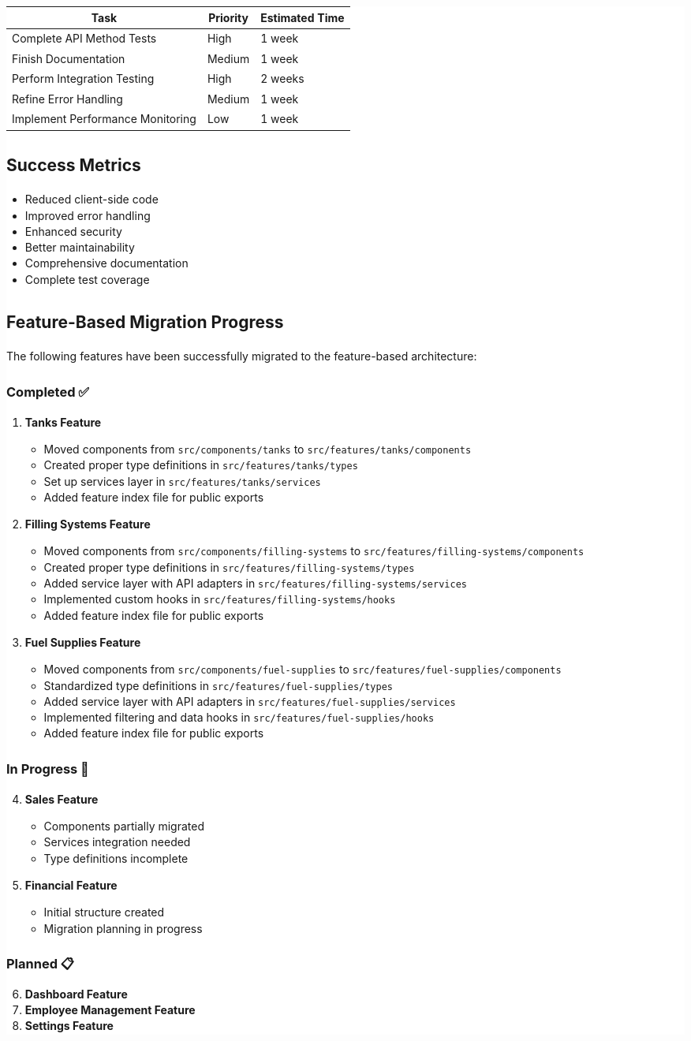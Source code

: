 | Task | Priority | Estimated Time |
|------|----------|----------------|
| Complete API Method Tests | High | 1 week |
| Finish Documentation | Medium | 1 week |
| Perform Integration Testing | High | 2 weeks |
| Refine Error Handling | Medium | 1 week |
| Implement Performance Monitoring | Low | 1 week |

## Success Metrics
- Reduced client-side code
- Improved error handling
- Enhanced security
- Better maintainability
- Comprehensive documentation
- Complete test coverage

## Feature-Based Migration Progress

The following features have been successfully migrated to the feature-based architecture:

### Completed ✅

1. **Tanks Feature**
   - Moved components from `src/components/tanks` to `src/features/tanks/components`
   - Created proper type definitions in `src/features/tanks/types`
   - Set up services layer in `src/features/tanks/services`
   - Added feature index file for public exports

2. **Filling Systems Feature**
   - Moved components from `src/components/filling-systems` to `src/features/filling-systems/components`
   - Created proper type definitions in `src/features/filling-systems/types`
   - Added service layer with API adapters in `src/features/filling-systems/services`
   - Implemented custom hooks in `src/features/filling-systems/hooks`
   - Added feature index file for public exports

3. **Fuel Supplies Feature**
   - Moved components from `src/components/fuel-supplies` to `src/features/fuel-supplies/components`
   - Standardized type definitions in `src/features/fuel-supplies/types`
   - Added service layer with API adapters in `src/features/fuel-supplies/services`
   - Implemented filtering and data hooks in `src/features/fuel-supplies/hooks`
   - Added feature index file for public exports

### In Progress 🔄

4. **Sales Feature**
   - Components partially migrated
   - Services integration needed
   - Type definitions incomplete

5. **Financial Feature**
   - Initial structure created
   - Migration planning in progress

### Planned 📋

6. **Dashboard Feature**
7. **Employee Management Feature**
8. **Settings Feature** 